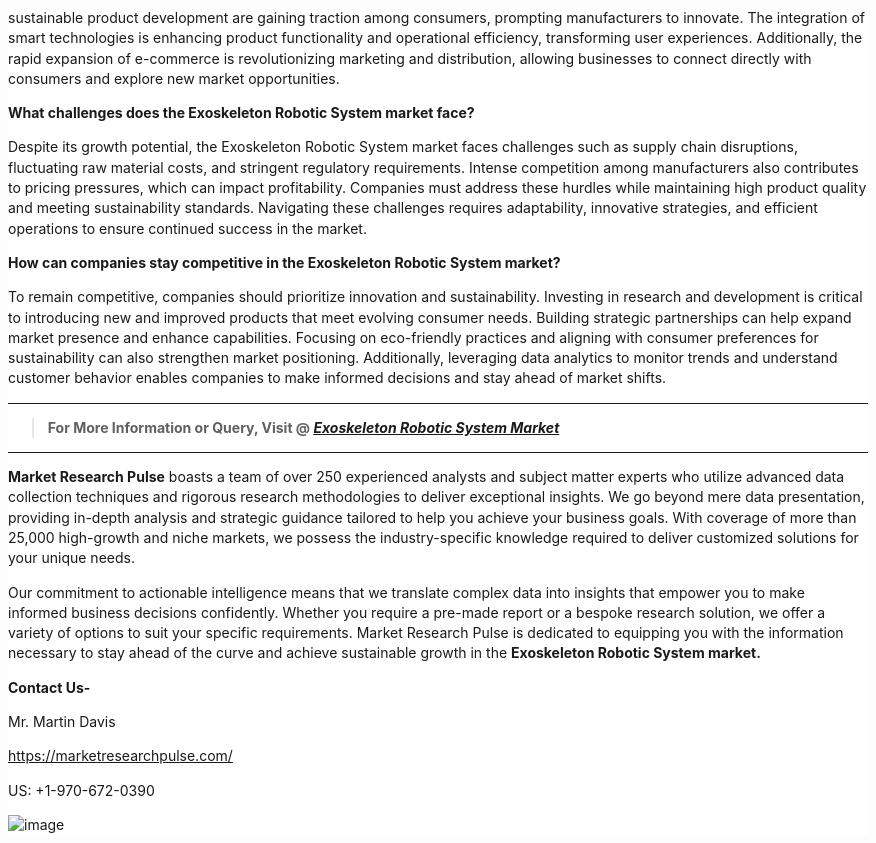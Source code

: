 sustainable product development are gaining traction among consumers, prompting manufacturers to innovate. The integration of smart technologies is enhancing product functionality and operational efficiency, transforming user experiences. Additionally, the rapid expansion of e-commerce is revolutionizing marketing and distribution, allowing businesses to connect directly with consumers and explore new market opportunities.</p><p><strong>What challenges does the Exoskeleton Robotic System market face?</strong></p><p>Despite its growth potential, the Exoskeleton Robotic System market faces challenges such as supply chain disruptions, fluctuating raw material costs, and stringent regulatory requirements. Intense competition among manufacturers also contributes to pricing pressures, which can impact profitability. Companies must address these hurdles while maintaining high product quality and meeting sustainability standards. Navigating these challenges requires adaptability, innovative strategies, and efficient operations to ensure continued success in the market.</p><p><strong>How can companies stay competitive in the Exoskeleton Robotic System market?</strong></p><p>To remain competitive, companies should prioritize innovation and sustainability. Investing in research and development is critical to introducing new and improved products that meet evolving consumer needs. Building strategic partnerships can help expand market presence and enhance capabilities. Focusing on eco-friendly practices and aligning with consumer preferences for sustainability can also strengthen market positioning. Additionally, leveraging data analytics to monitor trends and understand customer behavior enables companies to make informed decisions and stay ahead of market shifts.</p><hr /><blockquote><p><strong>For More Information or Query, Visit @&nbsp;<em><a href="https://marketresearchpulse.com/report/131162/exoskeleton-robotic-system-market?utm_source=Linkedin&utm_medium=028">Exoskeleton Robotic System Market</a></em></strong></p></blockquote><hr /><p><strong>Market Research Pulse</strong> boasts a team of over 250 experienced analysts and subject matter experts who utilize advanced data collection techniques and rigorous research methodologies to deliver exceptional insights. We go beyond mere data presentation, providing in-depth analysis and strategic guidance tailored to help you achieve your business goals. With coverage of more than 25,000 high-growth and niche markets, we possess the industry-specific knowledge required to deliver customized solutions for your unique needs.</p><p>Our commitment to actionable intelligence means that we translate complex data into insights that empower you to make informed business decisions confidently. Whether you require a pre-made report or a bespoke research solution, we offer a variety of options to suit your specific requirements. Market Research Pulse is dedicated to equipping you with the information necessary to stay ahead of the curve and achieve sustainable growth in the <strong>Exoskeleton Robotic System market.</strong></p><p><strong>Contact Us-</strong></p><p>Mr. Martin Davis</p><p>https://marketresearchpulse.com/</p><p>US: +1-970-672-0390</p>
![image](https://github.com/user-attachments/assets/df0002f2-e6b0-4e6f-af9f-d0ee7055d8fa)
